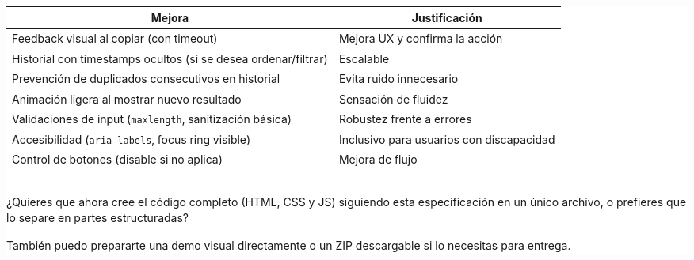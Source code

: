 | Mejora                                                         | Justificación                            |
| -------------------------------------------------------------- | ---------------------------------------- |
| Feedback visual al copiar (con timeout)                        | Mejora UX y confirma la acción           |
| Historial con timestamps ocultos (si se desea ordenar/filtrar) | Escalable                                |
| Prevención de duplicados consecutivos en historial             | Evita ruido innecesario                  |
| Animación ligera al mostrar nuevo resultado                    | Sensación de fluidez                     |
| Validaciones de input (`maxlength`, sanitización básica)       | Robustez frente a errores                |
| Accesibilidad (`aria-labels`, focus ring visible)              | Inclusivo para usuarios con discapacidad |
| Control de botones (disable si no aplica)                      | Mejora de flujo                          |

---


¿Quieres que ahora cree el código completo (HTML, CSS y JS) siguiendo esta especificación en un único archivo, o prefieres que lo separe en partes estructuradas?

También puedo prepararte una demo visual directamente o un ZIP descargable si lo necesitas para entrega.

